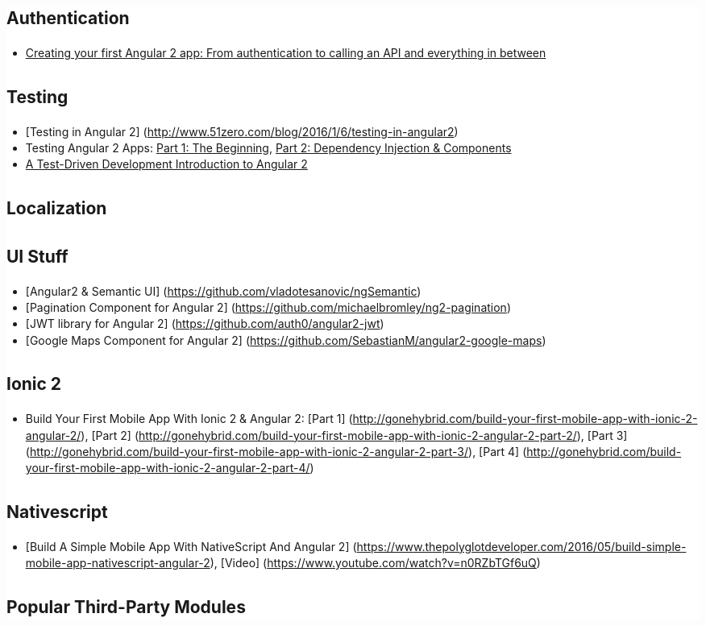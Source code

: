 ## Authentication
* [Creating your first Angular 2 app: From authentication to calling an API and everything in between](https://auth0.com/blog/2015/05/14/creating-your-first-real-world-angular-2-app-from-authentication-to-calling-an-api-and-everything-in-between/)

## Testing
* [Testing in Angular 2] (http://www.51zero.com/blog/2016/1/6/testing-in-angular2)
* Testing Angular 2 Apps: [Part 1: The Beginning](https://developers.livechatinc.com/blog/testing-angular-2-apps-part-1-beginning/), [Part 2: Dependency Injection & Components](https://developers.livechatinc.com/blog/testing-angular-2-apps-dependency-injection-and-components/)
* [A Test-Driven Development Introduction to Angular 2](http://www.codeproject.com/Articles/1100567/A-Test-Driven-Development-Introduction-to-Angular)

## Localization

## UI Stuff
* [Angular2 & Semantic UI] (https://github.com/vladotesanovic/ngSemantic)
* [Pagination Component for Angular 2] (https://github.com/michaelbromley/ng2-pagination)
* [JWT library for Angular 2] (https://github.com/auth0/angular2-jwt)
* [Google Maps Component for Angular 2] (https://github.com/SebastianM/angular2-google-maps)

## Ionic 2
* Build Your First Mobile App With Ionic 2 & Angular 2: [Part 1] (http://gonehybrid.com/build-your-first-mobile-app-with-ionic-2-angular-2/), [Part 2] (http://gonehybrid.com/build-your-first-mobile-app-with-ionic-2-angular-2-part-2/), [Part 3] (http://gonehybrid.com/build-your-first-mobile-app-with-ionic-2-angular-2-part-3/), [Part 4] (http://gonehybrid.com/build-your-first-mobile-app-with-ionic-2-angular-2-part-4/)

## Nativescript
* [Build A Simple Mobile App With NativeScript And Angular 2] (https://www.thepolyglotdeveloper.com/2016/05/build-simple-mobile-app-nativescript-angular-2), [Video] (https://www.youtube.com/watch?v=n0RZbTGf6uQ)

## Popular Third-Party Modules

